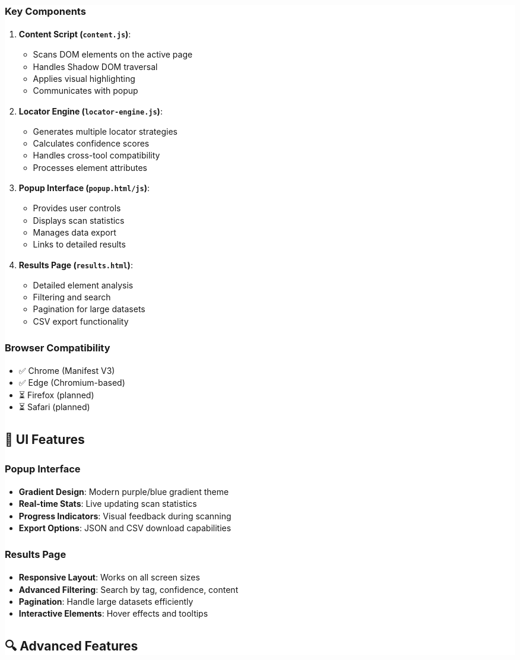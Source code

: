 ### Key Components

1. **Content Script (`content.js`)**:

   - Scans DOM elements on the active page
   - Handles Shadow DOM traversal
   - Applies visual highlighting
   - Communicates with popup

2. **Locator Engine (`locator-engine.js`)**:

   - Generates multiple locator strategies
   - Calculates confidence scores
   - Handles cross-tool compatibility
   - Processes element attributes

3. **Popup Interface (`popup.html/js`)**:

   - Provides user controls
   - Displays scan statistics
   - Manages data export
   - Links to detailed results

4. **Results Page (`results.html`)**:
   - Detailed element analysis
   - Filtering and search
   - Pagination for large datasets
   - CSV export functionality

### Browser Compatibility

- ✅ Chrome (Manifest V3)
- ✅ Edge (Chromium-based)
- ⏳ Firefox (planned)
- ⏳ Safari (planned)

## 🎨 UI Features

### Popup Interface

- **Gradient Design**: Modern purple/blue gradient theme
- **Real-time Stats**: Live updating scan statistics
- **Progress Indicators**: Visual feedback during scanning
- **Export Options**: JSON and CSV download capabilities

### Results Page

- **Responsive Layout**: Works on all screen sizes
- **Advanced Filtering**: Search by tag, confidence, content
- **Pagination**: Handle large datasets efficiently
- **Interactive Elements**: Hover effects and tooltips

## 🔍 Advanced Features
